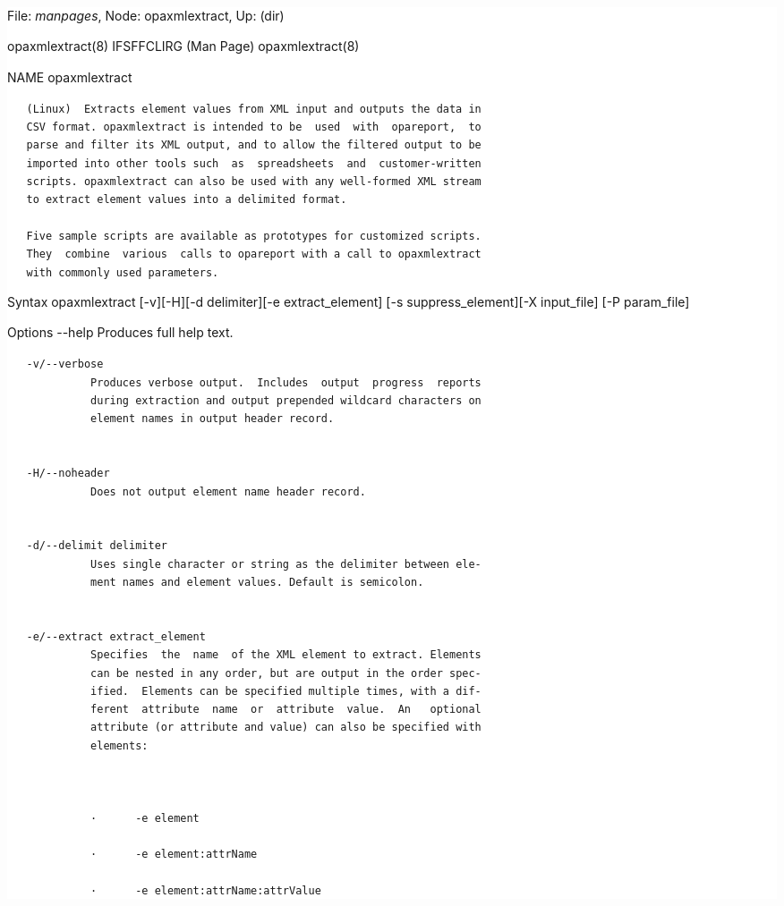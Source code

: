 File: *manpages*,  Node: opaxmlextract,  Up: (dir)


opaxmlextract(8)             IFSFFCLIRG (Man Page)            opaxmlextract(8)



NAME
       opaxmlextract



       (Linux)  Extracts element values from XML input and outputs the data in
       CSV format. opaxmlextract is intended to be  used  with  opareport,  to
       parse and filter its XML output, and to allow the filtered output to be
       imported into other tools such  as  spreadsheets  and  customer-written
       scripts. opaxmlextract can also be used with any well-formed XML stream
       to extract element values into a delimited format.

       Five sample scripts are available as prototypes for customized scripts.
       They  combine  various  calls to opareport with a call to opaxmlextract
       with commonly used parameters.

Syntax
       opaxmlextract [-v][-H][-d delimiter][-e extract_element]
       [-s suppress_element][-X input_file] [-P param_file]

Options
       --help    Produces full help text.


       -v/--verbose
                 Produces verbose output.  Includes  output  progress  reports
                 during extraction and output prepended wildcard characters on
                 element names in output header record.


       -H/--noheader
                 Does not output element name header record.


       -d/--delimit delimiter
                 Uses single character or string as the delimiter between ele‐
                 ment names and element values. Default is semicolon.


       -e/--extract extract_element
                 Specifies  the  name  of the XML element to extract. Elements
                 can be nested in any order, but are output in the order spec‐
                 ified.  Elements can be specified multiple times, with a dif‐
                 ferent  attribute  name  or  attribute  value.  An   optional
                 attribute (or attribute and value) can also be specified with
                 elements:



                 ·      -e element

                 ·      -e element:attrName

                 ·      -e element:attrName:attrValue
